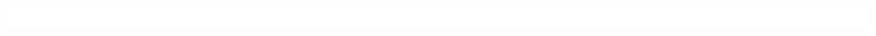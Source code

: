 <SPAN style="LIST-STYLE: disc none outside; BACKGROUND-IMAGE: url(chrome-extension://lifbcibllhkdhoafpjfnlhfpfgnpldfl/numbers_common_inactive_icon_set.gif) !important; PAGE-BREAK-AFTER: auto !important; Z-INDEX: 0 !important; BORDER-BOTTOM: rgb(0,0,0) 0px; POSITION: static !important; TEXT-ALIGN: left !important; BORDER-LEFT: rgb(0,0,0) 0px; PAGE-BREAK-BEFORE: auto !important; PADDING-BOTTOM: 0px !important; LINE-HEIGHT: 14px !important; OVERFLOW-X: hidden !important; OVERFLOW-Y: hidden !important; TEXT-TRANSFORM: none !important; BACKGROUND-COLOR: transparent !important; FONT-STYLE: normal !important; TEXT-INDENT: 0px !important; MARGIN: 0px; PAGE-BREAK-INSIDE: auto !important; PADDING-LEFT: 0px !important; WIDTH: 27px !important; BOTTOM: auto !important; BACKGROUND-ATTACHMENT: scroll !important; PADDING-RIGHT: 0px !important; DISPLAY: inline !important; BORDER-COLLAPSE: separate !important; FONT-FAMILY: Tahoma, Arial, Helvetica, sans-serif !important; DIRECTION: ltr !important; WHITE-SPACE: nowrap !important; BACKGROUND-POSITION: -11px 0px; FLOAT: none !important; TABLE-LAYOUT: auto !important; LETTER-SPACING: 0px !important; HEIGHT: 14px !important; COLOR: rgb(73,83,90) !important; CLEAR: none !important; FONT-SIZE: 11px !important; VERTICAL-ALIGN: baseline !important; BORDER-TOP: rgb(0,0,0) 0px; TOP: auto !important; CURSOR: pointer !important; RIGHT: auto !important; FONT-WEIGHT: bold !important; BORDER-RIGHT: rgb(0,0,0) 0px; WORD-SPACING: normal !important; TEXT-DECORATION: none !important; PADDING-TOP: 0px !important; LEFT: auto !important" class=skype_pnh_dropart_span title="Skype actions" skypeaction="skype_dropdown"><SPAN style="LIST-STYLE: disc none outside; BACKGROUND-IMAGE: url(chrome-extension://lifbcibllhkdhoafpjfnlhfpfgnpldfl/flags.gif) !important; PAGE-BREAK-AFTER: auto !important; Z-INDEX: 0 !important; BORDER-BOTTOM: rgb(0,0,0) 0px; POSITION: static !important; TEXT-ALIGN: left !important; BORDER-LEFT: rgb(0,0,0) 0px; PAGE-BREAK-BEFORE: auto !important; PADDING-BOTTOM: 0px !important; LINE-HEIGHT: 14px !important; OVERFLOW-X: hidden !important; OVERFLOW-Y: hidden !important; TEXT-TRANSFORM: none !important; BACKGROUND-COLOR: transparent !important; FONT-STYLE: normal !important; TEXT-INDENT: 0px !important; MARGIN: 0px; PAGE-BREAK-INSIDE: auto !important; PADDING-LEFT: 0px !important; WIDTH: 18px !important; BOTTOM: auto !important; BACKGROUND-ATTACHMENT: scroll !important; PADDING-RIGHT: 0px !important; DISPLAY: inline !important; BORDER-COLLAPSE: separate !important; FONT-FAMILY: Tahoma, Arial, Helvetica, sans-serif !important; DIRECTION: ltr !important; WHITE-SPACE: nowrap !important; BACKGROUND-POSITION: -3067px 1px; FLOAT: none !important; TABLE-LAYOUT: auto !important; LETTER-SPACING: 0px !important; HEIGHT: 14px !important; COLOR: rgb(73,83,90) !important; CLEAR: none !important; FONT-SIZE: 11px !important; VERTICAL-ALIGN: baseline !important; BORDER-TOP: rgb(0,0,0) 0px; TOP: auto !important; CURSOR: pointer !important; RIGHT: auto !important; FONT-WEIGHT: bold !important; BORDER-RIGHT: rgb(0,0,0) 0px; WORD-SPACING: normal !important; TEXT-DECORATION: none !important; PADDING-TOP: 0px !important; LEFT: auto !important" class=skype_pnh_dropart_flag_span skypeaction="skype_dropdown">&nbsp;&nbsp;&nbsp;&nbsp;&nbsp;&nbsp;</SPAN>&nbsp;&nbsp;&nbsp;</SPAN><SPAN style="LIST-STYLE: disc none outside; BACKGROUND-IMAGE: url(chrome-extension://lifbcibllhkdhoafpjfnlhfpfgnpldfl/numbers_common_inactive_icon_set.gif) !important; PAGE-BREAK-AFTER: auto !important; Z-INDEX: 0 !important; BORDER-BOTTOM: rgb(0,0,0) 0px; POSITION: static !important; TEXT-ALIGN: left !important; BORDER-LEFT: rgb(0,0,0) 0px; PAGE-BREAK-BEFORE: auto !important; PADDING-BOTTOM: 0px !important; LINE-HEIGHT: 14px !important; OVERFLOW-X: hidden !important; OVERFLOW-Y: hidden !important; TEXT-TRANSFORM: none !important; BACKGROUND-COLOR: transparent !important; FONT-STYLE: normal !important; TEXT-INDENT: 0px !important; MARGIN: 0px; PAGE-BREAK-INSIDE: auto !important; PADDING-LEFT: 0px !important; WIDTH: auto !important; BOTTOM: auto !important; BACKGROUND-ATTACHMENT: scroll !important; PADDING-RIGHT: 0px !important; DISPLAY: inline !important; BORDER-COLLAPSE: separate !important; FONT-FAMILY: Tahoma, Arial, Helvetica, sans-serif !important; DIRECTION: ltr !important; WHITE-SPACE: nowrap !important; BACKGROUND-POSITION: -125px 0px; FLOAT: none !important; TABLE-LAYOUT: auto !important; LETTER-SPACING: 0px !important; HEIGHT: 14px !important; COLOR: rgb(73,83,90) !important; CLEAR: none !important; FONT-SIZE: 11px !important; VERTICAL-ALIGN: baseline !important; BORDER-TOP: rgb(0,0,0) 0px; TOP: auto !important; CURSOR: pointer !important; RIGHT: auto !important; FONT-WEIGHT: bold !important; BORDER-RIGHT: rgb(0,0,0) 0px; WORD-SPACING: normal !important; TEXT-DECORATION: none !important; PADDING-TOP: 0px !important; LEFT: auto !important" class=skype_pnh_textarea_span>